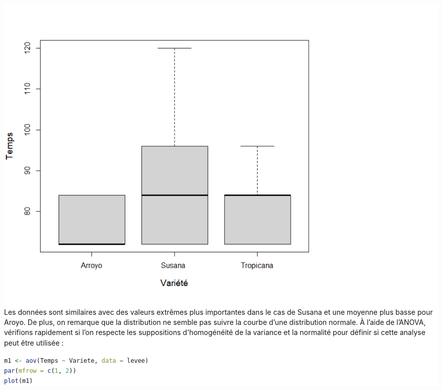<img title="" src="./boxplot.png" alt="" width="641">

Les données sont similaires avec des valeurs extrêmes plus importantes dans le cas de Susana et une moyenne plus basse pour Aroyo. De plus, on remarque que la distribution ne semble pas suivre la courbe d’une distribution normale. À l’aide de l’ANOVA, vérifions rapidement si l’on respecte les suppositions d'homogénéité de la variance et la normalité pour définir si cette analyse peut être utilisée :

```r
m1 <- aov(Temps ~ Variete, data = levee)
par(mfrow = c(1, 2))
plot(m1)
```
